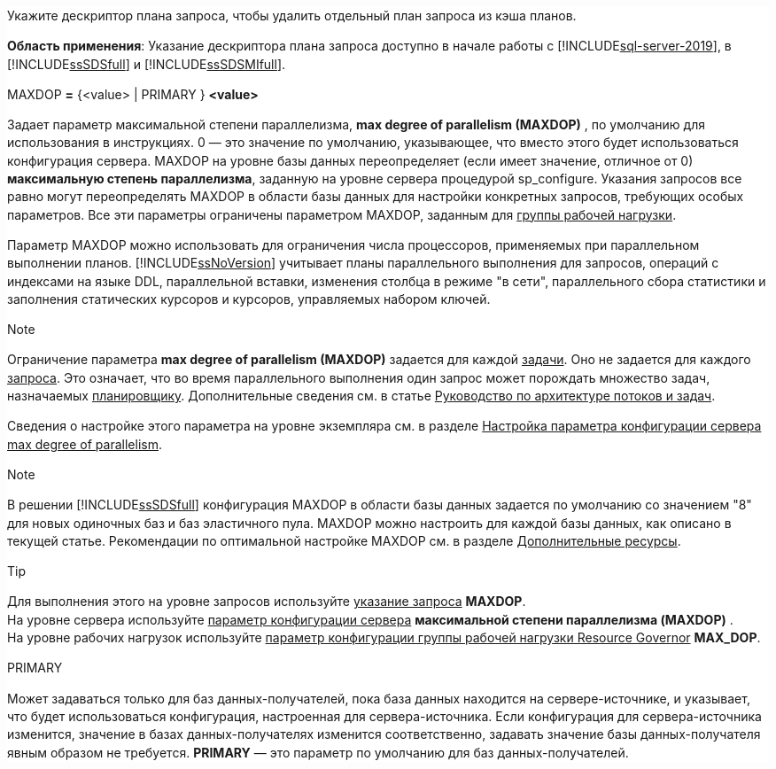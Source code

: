 Укажите дескриптор плана запроса, чтобы удалить отдельный план запроса из кэша планов.

**Область применения**: Указание дескриптора плана запроса доступно в начале работы с [!INCLUDE[sql-server-2019](../../includes/sssql19-md.md)], в [!INCLUDE[ssSDSfull](../../includes/sssdsfull-md.md)] и [!INCLUDE[ssSDSMIfull](../../includes/sssdsmifull-md.md)].

MAXDOP **=** {\<value> | PRIMARY } **\<value>**

Задает параметр максимальной степени параллелизма, **max degree of parallelism (MAXDOP)** , по умолчанию для использования в инструкциях. 0 — это значение по умолчанию, указывающее, что вместо этого будет использоваться конфигурация сервера. MAXDOP на уровне базы данных переопределяет (если имеет значение, отличное от 0) **максимальную степень параллелизма**, заданную на уровне сервера процедурой sp_configure. Указания запросов все равно могут переопределять MAXDOP в области базы данных для настройки конкретных запросов, требующих особых параметров. Все эти параметры ограничены параметром MAXDOP, заданным для [группы рабочей нагрузки](create-workload-group-transact-sql.md).

Параметр MAXDOP можно использовать для ограничения числа процессоров, применяемых при параллельном выполнении планов. [!INCLUDE[ssNoVersion](../../includes/ssnoversion-md.md)] учитывает планы параллельного выполнения для запросов, операций с индексами на языке DDL, параллельной вставки, изменения столбца в режиме "в сети", параллельного сбора статистики и заполнения статических курсоров и курсоров, управляемых набором ключей.

> [!NOTE]
> Ограничение параметра **max degree of parallelism (MAXDOP)** задается для каждой [задачи](../../relational-databases/system-dynamic-management-views/sys-dm-os-tasks-transact-sql.md). Оно не задается для каждого [запроса](../../relational-databases/system-dynamic-management-views/sys-dm-exec-requests-transact-sql.md). Это означает, что во время параллельного выполнения один запрос может порождать множество задач, назначаемых [планировщику](../../relational-databases/system-dynamic-management-views/sys-dm-os-tasks-transact-sql.md). Дополнительные сведения см. в статье [Руководство по архитектуре потоков и задач](../../relational-databases/thread-and-task-architecture-guide.md).

Сведения о настройке этого параметра на уровне экземпляра см. в разделе [Настройка параметра конфигурации сервера max degree of parallelism](../../database-engine/configure-windows/configure-the-max-degree-of-parallelism-server-configuration-option.md).

> [!NOTE]
> В решении [!INCLUDE[ssSDSfull](../../includes/sssdsfull-md.md)] конфигурация MAXDOP в области базы данных задается по умолчанию со значением "8" для новых одиночных баз и баз эластичного пула. MAXDOP можно настроить для каждой базы данных, как описано в текущей статье. Рекомендации по оптимальной настройке MAXDOP см. в разделе [Дополнительные ресурсы](#additional-resources).

> [!TIP]
> Для выполнения этого на уровне запросов используйте [указание запроса](../../t-sql/queries/hints-transact-sql-query.md) **MAXDOP**.    
> На уровне сервера используйте [параметр конфигурации сервера](../../database-engine/configure-windows/configure-the-max-degree-of-parallelism-server-configuration-option.md) **максимальной степени параллелизма (MAXDOP)** .     
> На уровне рабочих нагрузок используйте [параметр конфигурации группы рабочей нагрузки Resource Governor](../../t-sql/statements/create-workload-group-transact-sql.md) **MAX_DOP**.    

PRIMARY

Может задаваться только для баз данных-получателей, пока база данных находится на сервере-источнике, и указывает, что будет использоваться конфигурация, настроенная для сервера-источника. Если конфигурация для сервера-источника изменится, значение в базах данных-получателях изменится соответственно, задавать значение базы данных-получателя явным образом не требуется. **PRIMARY** — это параметр по умолчанию для баз данных-получателей.
